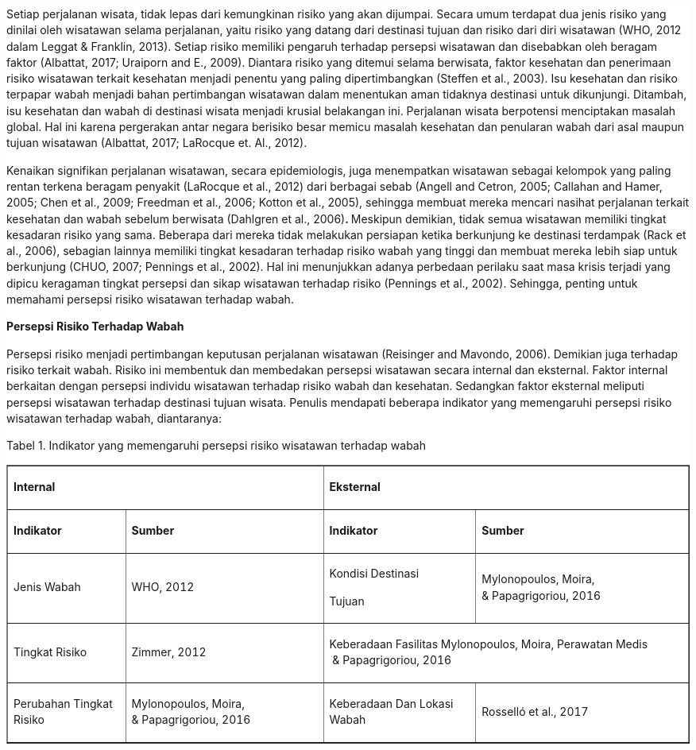 <p><span class="font2">Setiap perjalanan wisata, tidak lepas dari kemungkinan risiko yang akan dijumpai. Secara umum terdapat dua jenis risiko yang dinilai oleh wisatawan selama perjalanan, yaitu risiko yang datang dari destinasi tujuan dan risiko dari diri wisatawan (WHO, 2012 dalam Leggat &amp;&nbsp;Franklin, 2013). Setiap risiko memiliki pengaruh terhadap persepsi wisatawan dan disebabkan oleh beragam faktor (Albattat, 2017; Uraiporn and E., 2009). Diantara risiko yang ditemui selama berwisata, faktor kesehatan dan penerimaan risiko wisatawan terkait kesehatan menjadi penentu yang paling dipertimbangkan (Steffen et al., 2003). Isu kesehatan dan risiko terpapar wabah menjadi bahan pertimbangan wisatawan dalam menentukan aman tidaknya destinasi untuk dikunjungi. Ditambah, isu kesehatan dan wabah di destinasi wisata menjadi krusial belakangan ini. Perjalanan wisata berpotensi menciptakan masalah global. Hal ini karena pergerakan antar negara berisiko besar memicu masalah kesehatan dan penularan wabah dari asal maupun tujuan wisatawan (Albattat, 2017; LaRocque et. Al., 2012).</span></p>
<p><span class="font2">Kenaikan signifikan perjalanan wisatawan, secara epidemiologis, juga menempatkan wisatawan sebagai kelompok yang paling rentan terkena beragam penyakit (LaRocque et al., 2012) dari berbagai sebab (Angell and Cetron, 2005; Callahan and Hamer, 2005; Chen et al., 2009; Freedman et al., 2006; Kotton et al., 2005), sehingga membuat mereka mencari nasihat perjalanan terkait kesehatan dan wabah sebelum berwisata (Dahlgren et al., 2006)</span><span class="font2" style="font-weight:bold;">. </span><span class="font2">Meskipun demikian, tidak semua wisatawan memiliki tingkat kesadaran risiko yang sama. Beberapa dari mereka tidak melakukan persiapan ketika berkunjung ke destinasi terdampak (Rack et al., 2006), sebagian lainnya memiliki tingkat kesadaran terhadap risiko wabah yang tinggi dan membuat mereka lebih siap untuk berkunjung (CHUO, 2007; Pennings et al., 2002). Hal ini menunjukkan adanya perbedaan perilaku saat masa krisis terjadi yang dipicu keragaman tingkat persepsi dan sikap wisatawan terhadap risiko (Pennings et al., 2002). Sehingga, penting untuk memahami persepsi risiko wisatawan terhadap wabah.</span></p>
<p><span class="font2" style="font-weight:bold;">Persepsi Risiko Terhadap Wabah</span></p>
<p><span class="font2">Persepsi risiko menjadi pertimbangan keputusan perjalanan wisatawan (Reisinger and Mavondo, 2006). Demikian juga terhadap risiko terkait wabah. Risiko ini membentuk dan membedakan persepsi wisatawan secara internal dan eksternal. Faktor internal berkaitan dengan persepsi individu wisatawan terhadap risiko wabah dan kesehatan. Sedangkan faktor eksternal meliputi persepsi wisatawan terhadap destinasi tujuan wisata. Penulis mendapati beberapa indikator yang memengaruhi persepsi risiko wisatawan terhadap wabah, diantaranya:</span></p>
<p><span class="font2">Tabel 1. Indikator yang memengaruhi persepsi risiko wisatawan terhadap wabah</span></p>
<table border="1">
<tr><td colspan="2" style="vertical-align:middle;">
<p><span class="font1" style="font-weight:bold;">Internal</span></p></td><td colspan="2" style="vertical-align:middle;">
<p><span class="font1" style="font-weight:bold;">Eksternal</span></p></td></tr>
<tr><td style="vertical-align:middle;">
<p><span class="font1" style="font-weight:bold;">Indikator</span></p></td><td style="vertical-align:middle;">
<p><span class="font1" style="font-weight:bold;">Sumber</span></p></td><td style="vertical-align:middle;">
<p><span class="font1" style="font-weight:bold;">Indikator</span></p></td><td style="vertical-align:middle;">
<p><span class="font1" style="font-weight:bold;">Sumber</span></p></td></tr>
<tr><td style="vertical-align:middle;">
<p><span class="font1">Jenis Wabah</span></p></td><td style="vertical-align:middle;">
<p><span class="font1">WHO, 2012</span></p></td><td style="vertical-align:middle;">
<p><span class="font1">Kondisi Destinasi</span></p>
<p><span class="font1">Tujuan</span></p></td><td style="vertical-align:middle;">
<p><span class="font1">Mylonopoulos, Moira, &amp;&nbsp;Papagrigoriou, 2016</span></p></td></tr>
<tr><td style="vertical-align:middle;">
<p><span class="font1">Tingkat Risiko</span></p></td><td style="vertical-align:middle;">
<p><span class="font1">Zimmer, 2012</span></p></td><td colspan="2" style="vertical-align:middle;">
<p><span class="font1">Keberadaan Fasilitas Mylonopoulos, Moira, Perawatan Medis &nbsp;&amp;&nbsp;Papagrigoriou, 2016</span></p></td></tr>
<tr><td style="vertical-align:middle;">
<p><span class="font1">Perubahan Tingkat Risiko</span></p></td><td style="vertical-align:middle;">
<p><span class="font1">Mylonopoulos, Moira, &amp;&nbsp;Papagrigoriou, 2016</span></p></td><td style="vertical-align:middle;">
<p><span class="font1">Keberadaan Dan Lokasi Wabah</span></p></td><td style="vertical-align:middle;">
<p><span class="font1">Rosselló et al., 2017</span></p></td></tr>